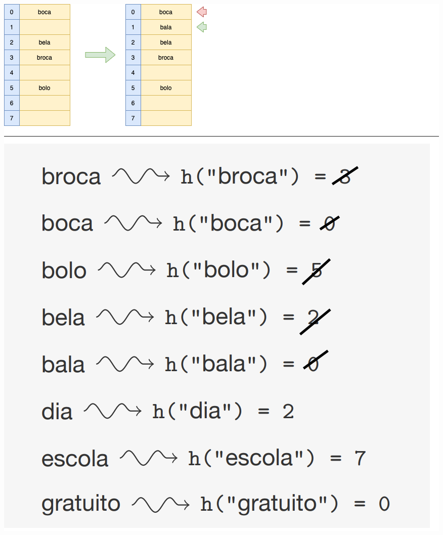 ![bg height:380px](images/15/linear_probing_1b.png)

---

![bg height:400px](images/15/linear_probing_2.png)